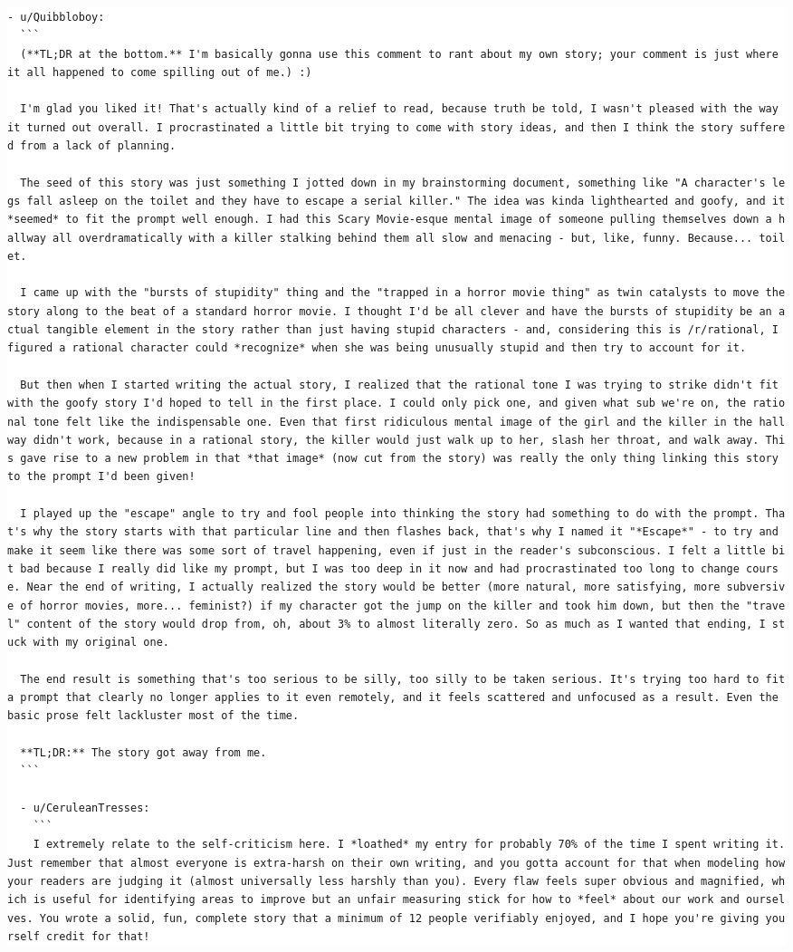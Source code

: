     - u/Quibbloboy:
      ```
      (**TL;DR at the bottom.** I'm basically gonna use this comment to rant about my own story; your comment is just where it all happened to come spilling out of me.) :)

      I'm glad you liked it! That's actually kind of a relief to read, because truth be told, I wasn't pleased with the way it turned out overall. I procrastinated a little bit trying to come with story ideas, and then I think the story suffered from a lack of planning.

      The seed of this story was just something I jotted down in my brainstorming document, something like "A character's legs fall asleep on the toilet and they have to escape a serial killer." The idea was kinda lighthearted and goofy, and it *seemed* to fit the prompt well enough. I had this Scary Movie-esque mental image of someone pulling themselves down a hallway all overdramatically with a killer stalking behind them all slow and menacing - but, like, funny. Because... toilet.

      I came up with the "bursts of stupidity" thing and the "trapped in a horror movie thing" as twin catalysts to move the story along to the beat of a standard horror movie. I thought I'd be all clever and have the bursts of stupidity be an actual tangible element in the story rather than just having stupid characters - and, considering this is /r/rational, I figured a rational character could *recognize* when she was being unusually stupid and then try to account for it.

      But then when I started writing the actual story, I realized that the rational tone I was trying to strike didn't fit with the goofy story I'd hoped to tell in the first place. I could only pick one, and given what sub we're on, the rational tone felt like the indispensable one. Even that first ridiculous mental image of the girl and the killer in the hallway didn't work, because in a rational story, the killer would just walk up to her, slash her throat, and walk away. This gave rise to a new problem in that *that image* (now cut from the story) was really the only thing linking this story to the prompt I'd been given!

      I played up the "escape" angle to try and fool people into thinking the story had something to do with the prompt. That's why the story starts with that particular line and then flashes back, that's why I named it "*Escape*" - to try and make it seem like there was some sort of travel happening, even if just in the reader's subconscious. I felt a little bit bad because I really did like my prompt, but I was too deep in it now and had procrastinated too long to change course. Near the end of writing, I actually realized the story would be better (more natural, more satisfying, more subversive of horror movies, more... feminist?) if my character got the jump on the killer and took him down, but then the "travel" content of the story would drop from, oh, about 3% to almost literally zero. So as much as I wanted that ending, I stuck with my original one.

      The end result is something that's too serious to be silly, too silly to be taken serious. It's trying too hard to fit a prompt that clearly no longer applies to it even remotely, and it feels scattered and unfocused as a result. Even the basic prose felt lackluster most of the time.

      **TL;DR:** The story got away from me.
      ```

      - u/CeruleanTresses:
        ```
        I extremely relate to the self-criticism here. I *loathed* my entry for probably 70% of the time I spent writing it. Just remember that almost everyone is extra-harsh on their own writing, and you gotta account for that when modeling how your readers are judging it (almost universally less harshly than you). Every flaw feels super obvious and magnified, which is useful for identifying areas to improve but an unfair measuring stick for how to *feel* about our work and ourselves. You wrote a solid, fun, complete story that a minimum of 12 people verifiably enjoyed, and I hope you're giving yourself credit for that!
